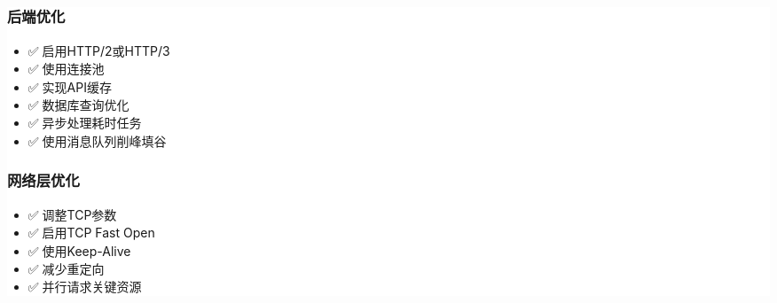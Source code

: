 ### 后端优化
- ✅ 启用HTTP/2或HTTP/3
- ✅ 使用连接池
- ✅ 实现API缓存
- ✅ 数据库查询优化
- ✅ 异步处理耗时任务
- ✅ 使用消息队列削峰填谷

### 网络层优化
- ✅ 调整TCP参数
- ✅ 启用TCP Fast Open
- ✅ 使用Keep-Alive
- ✅ 减少重定向
- ✅ 并行请求关键资源
